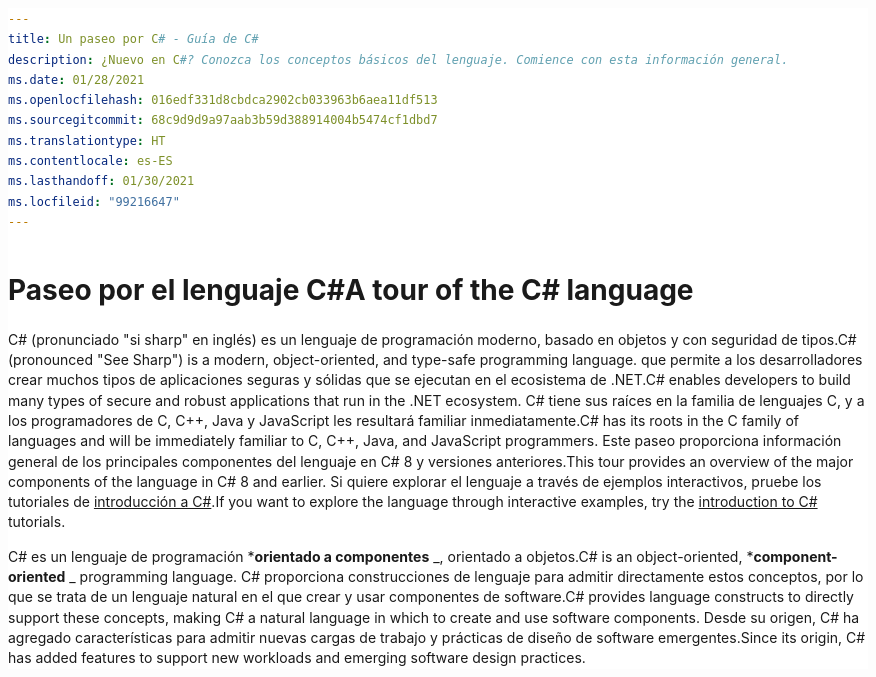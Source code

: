 ```yaml
---
title: Un paseo por C# - Guía de C#
description: ¿Nuevo en C#? Conozca los conceptos básicos del lenguaje. Comience con esta información general.
ms.date: 01/28/2021
ms.openlocfilehash: 016edf331d8cbdca2902cb033963b6aea11df513
ms.sourcegitcommit: 68c9d9d9a97aab3b59d388914004b5474cf1dbd7
ms.translationtype: HT
ms.contentlocale: es-ES
ms.lasthandoff: 01/30/2021
ms.locfileid: "99216647"
---
```

# <a name="a-tour-of-the-c-language"></a><span data-ttu-id="99e68-105">Paseo por el lenguaje C#</span><span class="sxs-lookup"><span data-stu-id="99e68-105">A tour of the C# language</span></span>

<span data-ttu-id="99e68-106">C# (pronunciado "si sharp" en inglés) es un lenguaje de programación moderno, basado en objetos y con seguridad de tipos.</span><span class="sxs-lookup"><span data-stu-id="99e68-106">C# (pronounced "See Sharp") is a modern, object-oriented, and type-safe programming language.</span></span> <span data-ttu-id="99e68-107">que permite a los desarrolladores crear muchos tipos de aplicaciones seguras y sólidas que se ejecutan en el ecosistema de .NET.</span><span class="sxs-lookup"><span data-stu-id="99e68-107">C# enables developers to build many types of secure and robust applications that run in the .NET ecosystem.</span></span> <span data-ttu-id="99e68-108">C# tiene sus raíces en la familia de lenguajes C, y a los programadores de C, C++, Java y JavaScript les resultará familiar inmediatamente.</span><span class="sxs-lookup"><span data-stu-id="99e68-108">C# has its roots in the C family of languages and will be immediately familiar to C, C++, Java, and JavaScript programmers.</span></span> <span data-ttu-id="99e68-109">Este paseo proporciona información general de los principales componentes del lenguaje en C# 8 y versiones anteriores.</span><span class="sxs-lookup"><span data-stu-id="99e68-109">This tour provides an overview of the major components of the language in C# 8 and earlier.</span></span> <span data-ttu-id="99e68-110">Si quiere explorar el lenguaje a través de ejemplos interactivos, pruebe los tutoriales de [introducción a C#](../tutorials/intro-to-csharp/index.md).</span><span class="sxs-lookup"><span data-stu-id="99e68-110">If you want to explore the language through interactive examples, try the [introduction to C#](../tutorials/intro-to-csharp/index.md) tutorials.</span></span>

<span data-ttu-id="99e68-111">C# es un lenguaje de programación \***orientado a componentes** _, orientado a objetos.</span><span class="sxs-lookup"><span data-stu-id="99e68-111">C# is an object-oriented, \***component-oriented** _ programming language.</span></span> <span data-ttu-id="99e68-112">C# proporciona construcciones de lenguaje para admitir directamente estos conceptos, por lo que se trata de un lenguaje natural en el que crear y usar componentes de software.</span><span class="sxs-lookup"><span data-stu-id="99e68-112">C# provides language constructs to directly support these concepts, making C# a natural language in which to create and use software components.</span></span> <span data-ttu-id="99e68-113">Desde su origen, C# ha agregado características para admitir nuevas cargas de trabajo y prácticas de diseño de software emergentes.</span><span class="sxs-lookup"><span data-stu-id="99e68-113">Since its origin, C# has added features to support new workloads and emerging software design practices.</span></span>
